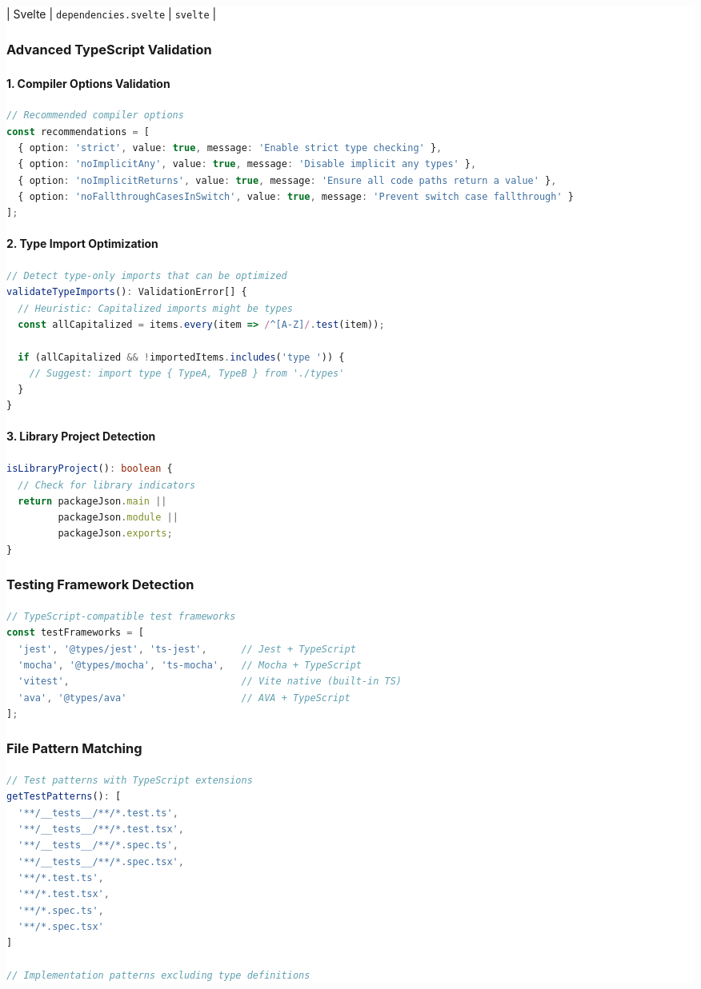 | Svelte | `dependencies.svelte` | `svelte` |

### **Advanced TypeScript Validation**

#### 1. **Compiler Options Validation**
```typescript
// Recommended compiler options
const recommendations = [
  { option: 'strict', value: true, message: 'Enable strict type checking' },
  { option: 'noImplicitAny', value: true, message: 'Disable implicit any types' },
  { option: 'noImplicitReturns', value: true, message: 'Ensure all code paths return a value' },
  { option: 'noFallthroughCasesInSwitch', value: true, message: 'Prevent switch case fallthrough' }
];
```

#### 2. **Type Import Optimization**
```typescript
// Detect type-only imports that can be optimized
validateTypeImports(): ValidationError[] {
  // Heuristic: Capitalized imports might be types
  const allCapitalized = items.every(item => /^[A-Z]/.test(item));
  
  if (allCapitalized && !importedItems.includes('type ')) {
    // Suggest: import type { TypeA, TypeB } from './types'
  }
}
```

#### 3. **Library Project Detection**
```typescript
isLibraryProject(): boolean {
  // Check for library indicators
  return packageJson.main || 
         packageJson.module || 
         packageJson.exports;
}
```

### **Testing Framework Detection**
```typescript
// TypeScript-compatible test frameworks
const testFrameworks = [
  'jest', '@types/jest', 'ts-jest',      // Jest + TypeScript
  'mocha', '@types/mocha', 'ts-mocha',   // Mocha + TypeScript
  'vitest',                              // Vite native (built-in TS)
  'ava', '@types/ava'                    // AVA + TypeScript
];
```

### **File Pattern Matching**
```typescript
// Test patterns with TypeScript extensions
getTestPatterns(): [
  '**/__tests__/**/*.test.ts',
  '**/__tests__/**/*.test.tsx',
  '**/__tests__/**/*.spec.ts',
  '**/__tests__/**/*.spec.tsx',
  '**/*.test.ts',
  '**/*.test.tsx',
  '**/*.spec.ts',
  '**/*.spec.tsx'
]

// Implementation patterns excluding type definitions
```